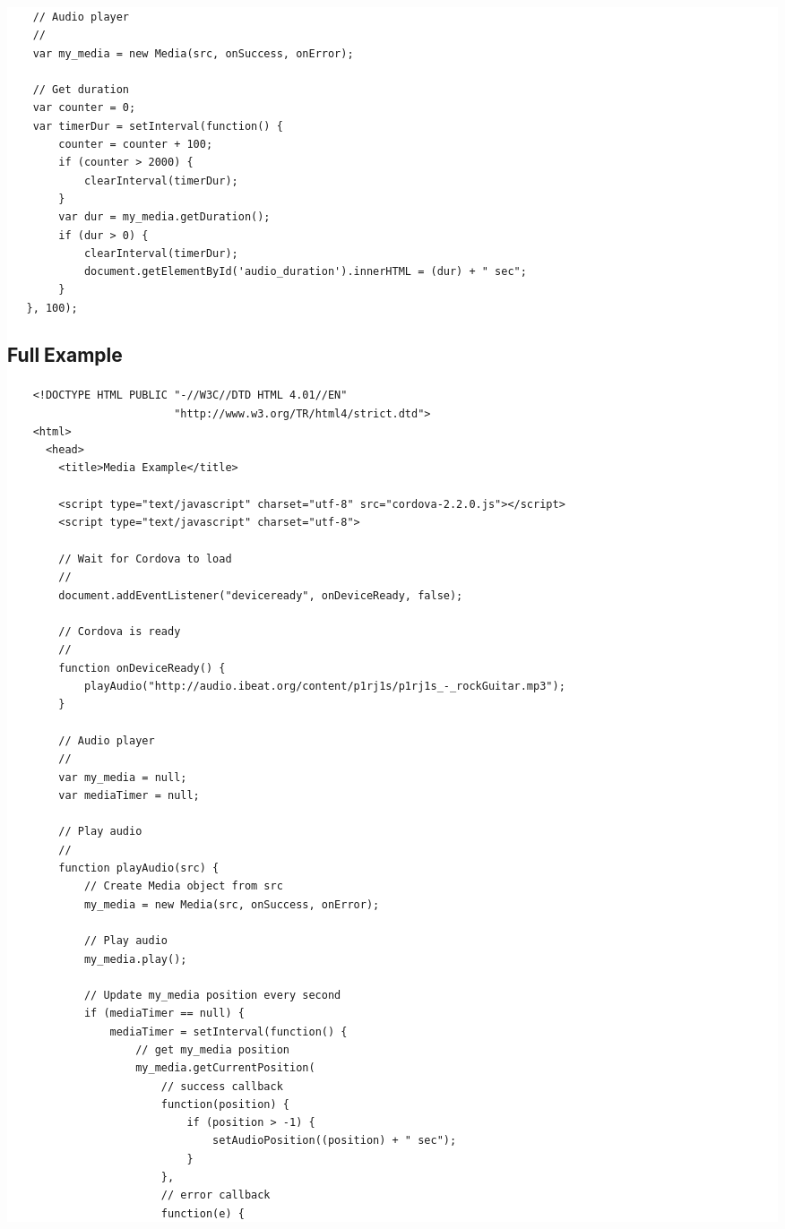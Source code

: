         // Audio player
        //
        var my_media = new Media(src, onSuccess, onError);

        // Get duration
        var counter = 0;
        var timerDur = setInterval(function() {
            counter = counter + 100;
            if (counter > 2000) {
                clearInterval(timerDur);
            }
            var dur = my_media.getDuration();
            if (dur > 0) {
                clearInterval(timerDur);
                document.getElementById('audio_duration').innerHTML = (dur) + " sec";
            }
       }, 100);


Full Example
------------

        <!DOCTYPE HTML PUBLIC "-//W3C//DTD HTML 4.01//EN"
                              "http://www.w3.org/TR/html4/strict.dtd">
        <html>
          <head>
            <title>Media Example</title>
        
            <script type="text/javascript" charset="utf-8" src="cordova-2.2.0.js"></script>
            <script type="text/javascript" charset="utf-8">
        
            // Wait for Cordova to load
            //
            document.addEventListener("deviceready", onDeviceReady, false);
        
            // Cordova is ready
            //
            function onDeviceReady() {
                playAudio("http://audio.ibeat.org/content/p1rj1s/p1rj1s_-_rockGuitar.mp3");
            }
        
            // Audio player
            //
            var my_media = null;
            var mediaTimer = null;
        
            // Play audio
            //
            function playAudio(src) {
                // Create Media object from src
                my_media = new Media(src, onSuccess, onError);
        
                // Play audio
                my_media.play();
        
                // Update my_media position every second
                if (mediaTimer == null) {
                    mediaTimer = setInterval(function() {
                        // get my_media position
                        my_media.getCurrentPosition(
                            // success callback
                            function(position) {
                                if (position > -1) {
                                    setAudioPosition((position) + " sec");
                                }
                            },
                            // error callback
                            function(e) {